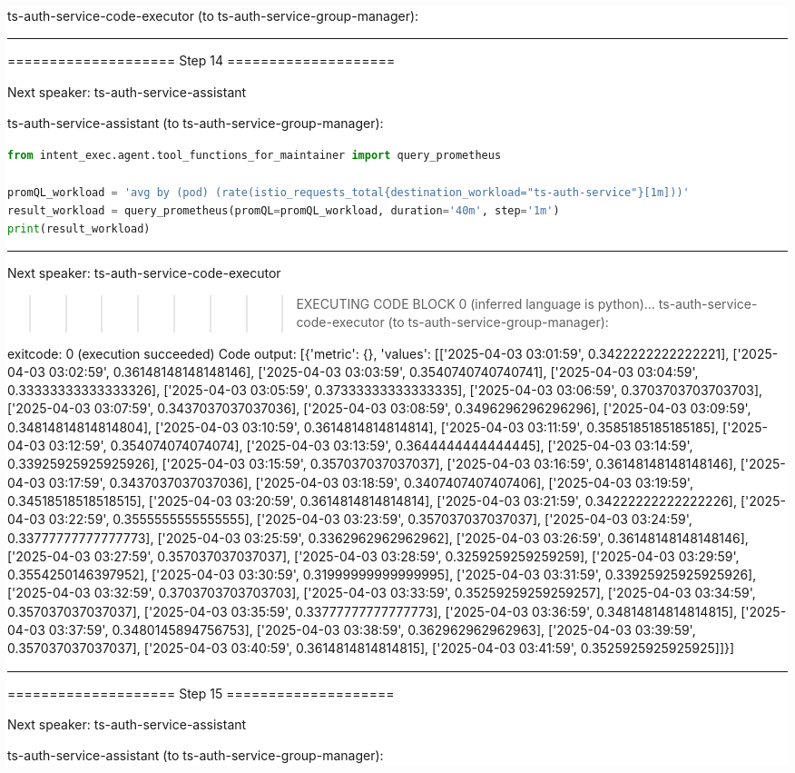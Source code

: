 ts-auth-service-code-executor (to ts-auth-service-group-manager):



--------------------------------------------------------------------------------
==================== Step 14 ====================

Next speaker: ts-auth-service-assistant

ts-auth-service-assistant (to ts-auth-service-group-manager):

```python
from intent_exec.agent.tool_functions_for_maintainer import query_prometheus

promQL_workload = 'avg by (pod) (rate(istio_requests_total{destination_workload="ts-auth-service"}[1m]))'
result_workload = query_prometheus(promQL=promQL_workload, duration='40m', step='1m')
print(result_workload)
```

--------------------------------------------------------------------------------

Next speaker: ts-auth-service-code-executor


>>>>>>>> EXECUTING CODE BLOCK 0 (inferred language is python)...
ts-auth-service-code-executor (to ts-auth-service-group-manager):

exitcode: 0 (execution succeeded)
Code output: 
[{'metric': {}, 'values': [['2025-04-03 03:01:59', 0.3422222222222221], ['2025-04-03 03:02:59', 0.36148148148148146], ['2025-04-03 03:03:59', 0.3540740740740741], ['2025-04-03 03:04:59', 0.33333333333333326], ['2025-04-03 03:05:59', 0.37333333333333335], ['2025-04-03 03:06:59', 0.3703703703703703], ['2025-04-03 03:07:59', 0.3437037037037036], ['2025-04-03 03:08:59', 0.3496296296296296], ['2025-04-03 03:09:59', 0.34814814814814804], ['2025-04-03 03:10:59', 0.3614814814814814], ['2025-04-03 03:11:59', 0.3585185185185185], ['2025-04-03 03:12:59', 0.354074074074074], ['2025-04-03 03:13:59', 0.3644444444444445], ['2025-04-03 03:14:59', 0.33925925925925926], ['2025-04-03 03:15:59', 0.357037037037037], ['2025-04-03 03:16:59', 0.36148148148148146], ['2025-04-03 03:17:59', 0.3437037037037036], ['2025-04-03 03:18:59', 0.3407407407407406], ['2025-04-03 03:19:59', 0.34518518518518515], ['2025-04-03 03:20:59', 0.3614814814814814], ['2025-04-03 03:21:59', 0.34222222222222226], ['2025-04-03 03:22:59', 0.3555555555555555], ['2025-04-03 03:23:59', 0.357037037037037], ['2025-04-03 03:24:59', 0.33777777777777773], ['2025-04-03 03:25:59', 0.3362962962962962], ['2025-04-03 03:26:59', 0.36148148148148146], ['2025-04-03 03:27:59', 0.357037037037037], ['2025-04-03 03:28:59', 0.3259259259259259], ['2025-04-03 03:29:59', 0.3554250146397952], ['2025-04-03 03:30:59', 0.31999999999999995], ['2025-04-03 03:31:59', 0.33925925925925926], ['2025-04-03 03:32:59', 0.3703703703703703], ['2025-04-03 03:33:59', 0.35259259259259257], ['2025-04-03 03:34:59', 0.357037037037037], ['2025-04-03 03:35:59', 0.33777777777777773], ['2025-04-03 03:36:59', 0.34814814814814815], ['2025-04-03 03:37:59', 0.3480145894756753], ['2025-04-03 03:38:59', 0.362962962962963], ['2025-04-03 03:39:59', 0.357037037037037], ['2025-04-03 03:40:59', 0.3614814814814815], ['2025-04-03 03:41:59', 0.3525925925925925]]}]


--------------------------------------------------------------------------------
==================== Step 15 ====================

Next speaker: ts-auth-service-assistant

ts-auth-service-assistant (to ts-auth-service-group-manager):
